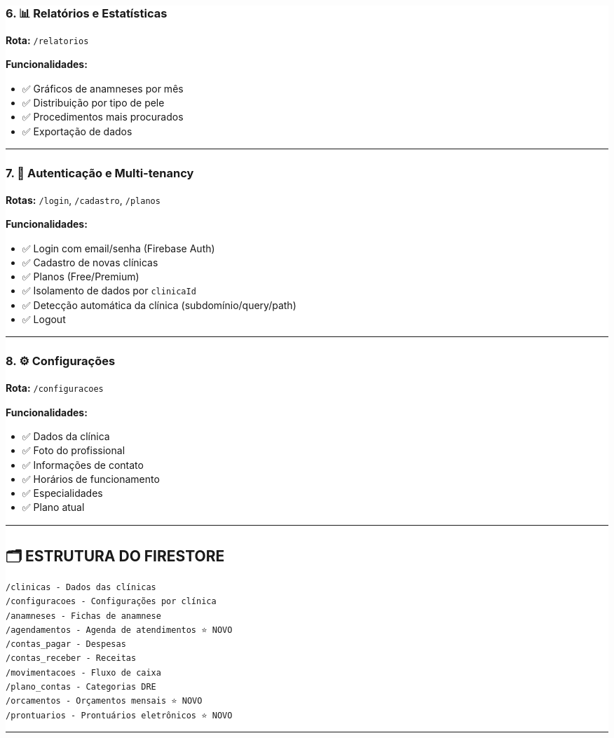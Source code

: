 
### 6. 📊 Relatórios e Estatísticas
**Rota:** `/relatorios`

**Funcionalidades:**
- ✅ Gráficos de anamneses por mês
- ✅ Distribuição por tipo de pele
- ✅ Procedimentos mais procurados
- ✅ Exportação de dados

---

### 7. 🔐 Autenticação e Multi-tenancy
**Rotas:** `/login`, `/cadastro`, `/planos`

**Funcionalidades:**
- ✅ Login com email/senha (Firebase Auth)
- ✅ Cadastro de novas clínicas
- ✅ Planos (Free/Premium)
- ✅ Isolamento de dados por `clinicaId`
- ✅ Detecção automática da clínica (subdomínio/query/path)
- ✅ Logout

---

### 8. ⚙️ Configurações
**Rota:** `/configuracoes`

**Funcionalidades:**
- ✅ Dados da clínica
- ✅ Foto do profissional
- ✅ Informações de contato
- ✅ Horários de funcionamento
- ✅ Especialidades
- ✅ Plano atual

---

## 🗂️ ESTRUTURA DO FIRESTORE

```
/clinicas - Dados das clínicas
/configuracoes - Configurações por clínica
/anamneses - Fichas de anamnese
/agendamentos - Agenda de atendimentos ⭐ NOVO
/contas_pagar - Despesas
/contas_receber - Receitas
/movimentacoes - Fluxo de caixa
/plano_contas - Categorias DRE
/orcamentos - Orçamentos mensais ⭐ NOVO
/prontuarios - Prontuários eletrônicos ⭐ NOVO
```

---